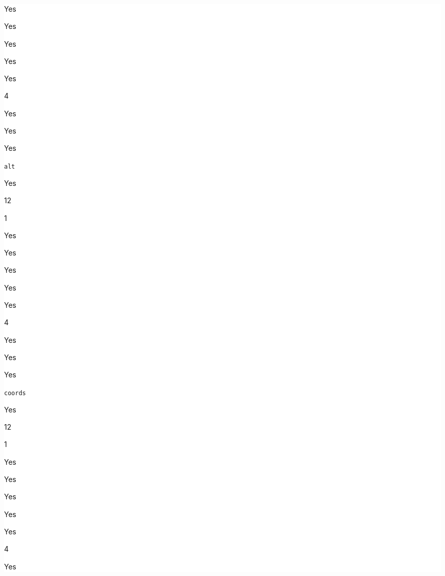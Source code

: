 Yes

Yes

Yes

Yes

Yes

4

Yes

Yes

Yes

`alt`

Yes

12

1

Yes

Yes

Yes

Yes

Yes

4

Yes

Yes

Yes

`coords`

Yes

12

1

Yes

Yes

Yes

Yes

Yes

4

Yes
